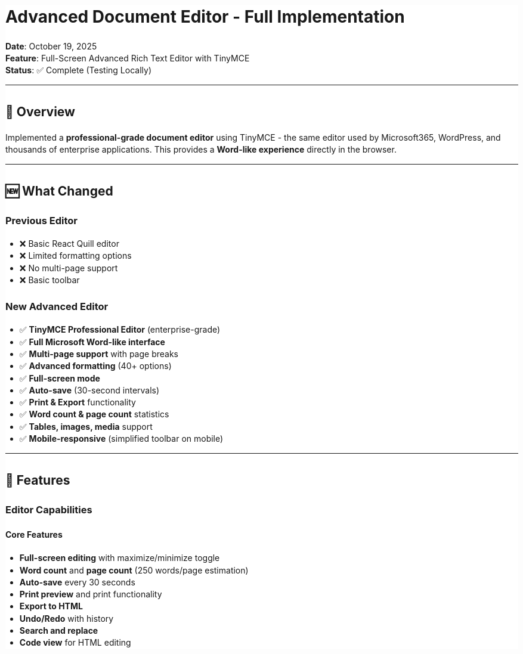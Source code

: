 # Advanced Document Editor - Full Implementation

**Date**: October 19, 2025  
**Feature**: Full-Screen Advanced Rich Text Editor with TinyMCE  
**Status**: ✅ Complete (Testing Locally)

---

## 🎯 Overview

Implemented a **professional-grade document editor** using TinyMCE - the same editor used by Microsoft365, WordPress, and thousands of enterprise applications. This provides a **Word-like experience** directly in the browser.

---

## 🆕 What Changed

### Previous Editor
- ❌ Basic React Quill editor
- ❌ Limited formatting options
- ❌ No multi-page support
- ❌ Basic toolbar

### New Advanced Editor
- ✅ **TinyMCE Professional Editor** (enterprise-grade)
- ✅ **Full Microsoft Word-like interface**
- ✅ **Multi-page support** with page breaks
- ✅ **Advanced formatting** (40+ options)
- ✅ **Full-screen mode**
- ✅ **Auto-save** (30-second intervals)
- ✅ **Print & Export** functionality
- ✅ **Word count & page count** statistics
- ✅ **Tables, images, media** support
- ✅ **Mobile-responsive** (simplified toolbar on mobile)

---

## 🎨 Features

### Editor Capabilities

#### Core Features
- **Full-screen editing** with maximize/minimize toggle
- **Word count** and **page count** (250 words/page estimation)
- **Auto-save** every 30 seconds
- **Print preview** and print functionality
- **Export to HTML**
- **Undo/Redo** with history
- **Search and replace**
- **Code view** for HTML editing
